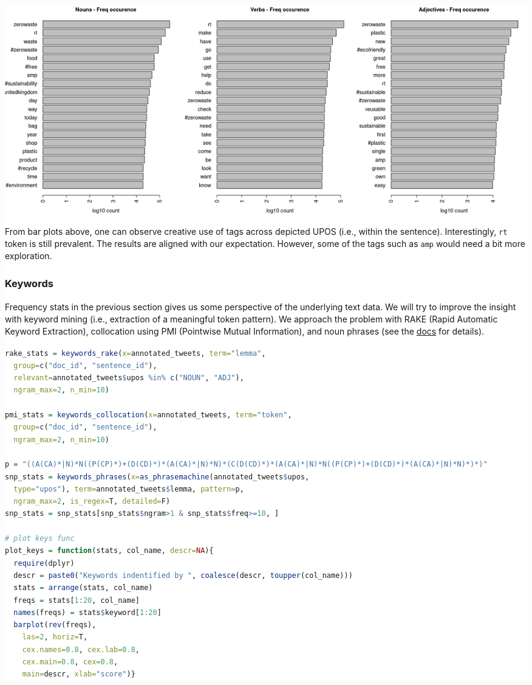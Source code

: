 ![](img/textual-report/noun_verb_adj_bars-1.png)

From bar plots above, one can observe creative use of tags across
depicted UPOS (i.e., within the sentence). Interestingly, `rt` token is
still prevalent. The results are aligned with our expectation. However,
some of the tags such as `amp` would need a bit more exploration.

### Keywords

Frequency stats in the previous section gives us some perspective of the
underlying text data. We will try to improve the insight with keyword
mining (i.e., extraction of a meaningful token pattern). We approach the
problem with RAKE (Rapid Automatic Keyword Extraction), collocation
using PMI (Pointwise Mutual Information), and noun phrases (see the
[docs](https://cran.r-project.org/web/packages/udpipe/udpipe.pdf) for
details).

``` r
rake_stats = keywords_rake(x=annotated_tweets, term="lemma",
  group=c("doc_id", "sentence_id"),
  relevant=annotated_tweets$upos %in% c("NOUN", "ADJ"),
  ngram_max=2, n_min=10)

pmi_stats = keywords_collocation(x=annotated_tweets, term="token",
  group=c("doc_id", "sentence_id"),
  ngram_max=2, n_min=10)

p = "((A(CA)*|N)*N((P(CP)*)+(D(CD)*)*(A(CA)*|N)*N)*(C(D(CD)*)*(A(CA)*|N)*N((P(CP)*)+(D(CD)*)*(A(CA)*|N)*N)*)*)"
snp_stats = keywords_phrases(x=as_phrasemachine(annotated_tweets$upos,
  type="upos"), term=annotated_tweets$lemma, pattern=p,
  ngram_max=2, is_regex=T, detailed=F)
snp_stats = snp_stats[snp_stats$ngram>1 & snp_stats$freq>=10, ]

# plot keys func
plot_keys = function(stats, col_name, descr=NA){
  require(dplyr)
  descr = paste0("Keywords indentified by ", coalesce(descr, toupper(col_name)))
  stats = arrange(stats, col_name)
  freqs = stats[1:20, col_name]
  names(freqs) = stats$keyword[1:20]
  barplot(rev(freqs),
    las=2, horiz=T,
    cex.names=0.8, cex.lab=0.8,
    cex.main=0.8, cex=0.8,
    main=descr, xlab="score")}
```
